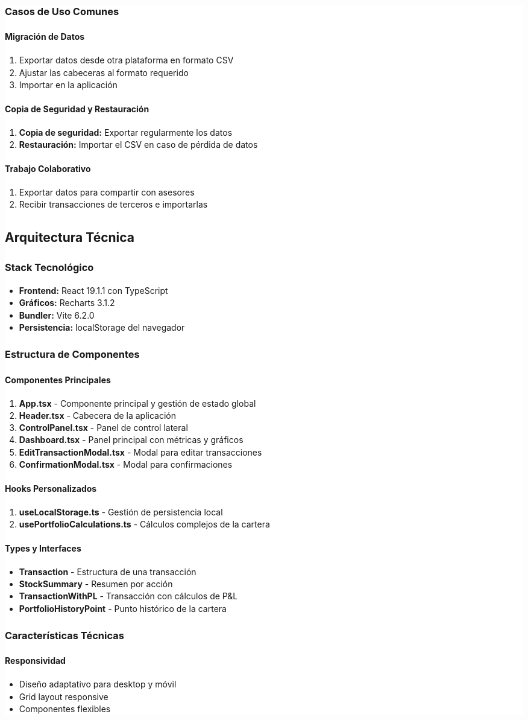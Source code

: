 ### Casos de Uso Comunes

#### Migración de Datos
1. Exportar datos desde otra plataforma en formato CSV
2. Ajustar las cabeceras al formato requerido
3. Importar en la aplicación

#### Copia de Seguridad y Restauración
1. **Copia de seguridad:** Exportar regularmente los datos
2. **Restauración:** Importar el CSV en caso de pérdida de datos

#### Trabajo Colaborativo
1. Exportar datos para compartir con asesores
2. Recibir transacciones de terceros e importarlas

## Arquitectura Técnica

### Stack Tecnológico
- **Frontend:** React 19.1.1 con TypeScript
- **Gráficos:** Recharts 3.1.2
- **Bundler:** Vite 6.2.0
- **Persistencia:** localStorage del navegador

### Estructura de Componentes

#### Componentes Principales
1. **App.tsx** - Componente principal y gestión de estado global
2. **Header.tsx** - Cabecera de la aplicación
3. **ControlPanel.tsx** - Panel de control lateral
4. **Dashboard.tsx** - Panel principal con métricas y gráficos
5. **EditTransactionModal.tsx** - Modal para editar transacciones
6. **ConfirmationModal.tsx** - Modal para confirmaciones

#### Hooks Personalizados
1. **useLocalStorage.ts** - Gestión de persistencia local
2. **usePortfolioCalculations.ts** - Cálculos complejos de la cartera

#### Types y Interfaces
- **Transaction** - Estructura de una transacción
- **StockSummary** - Resumen por acción
- **TransactionWithPL** - Transacción con cálculos de P&L
- **PortfolioHistoryPoint** - Punto histórico de la cartera

### Características Técnicas

#### Responsividad
- Diseño adaptativo para desktop y móvil
- Grid layout responsive
- Componentes flexibles
